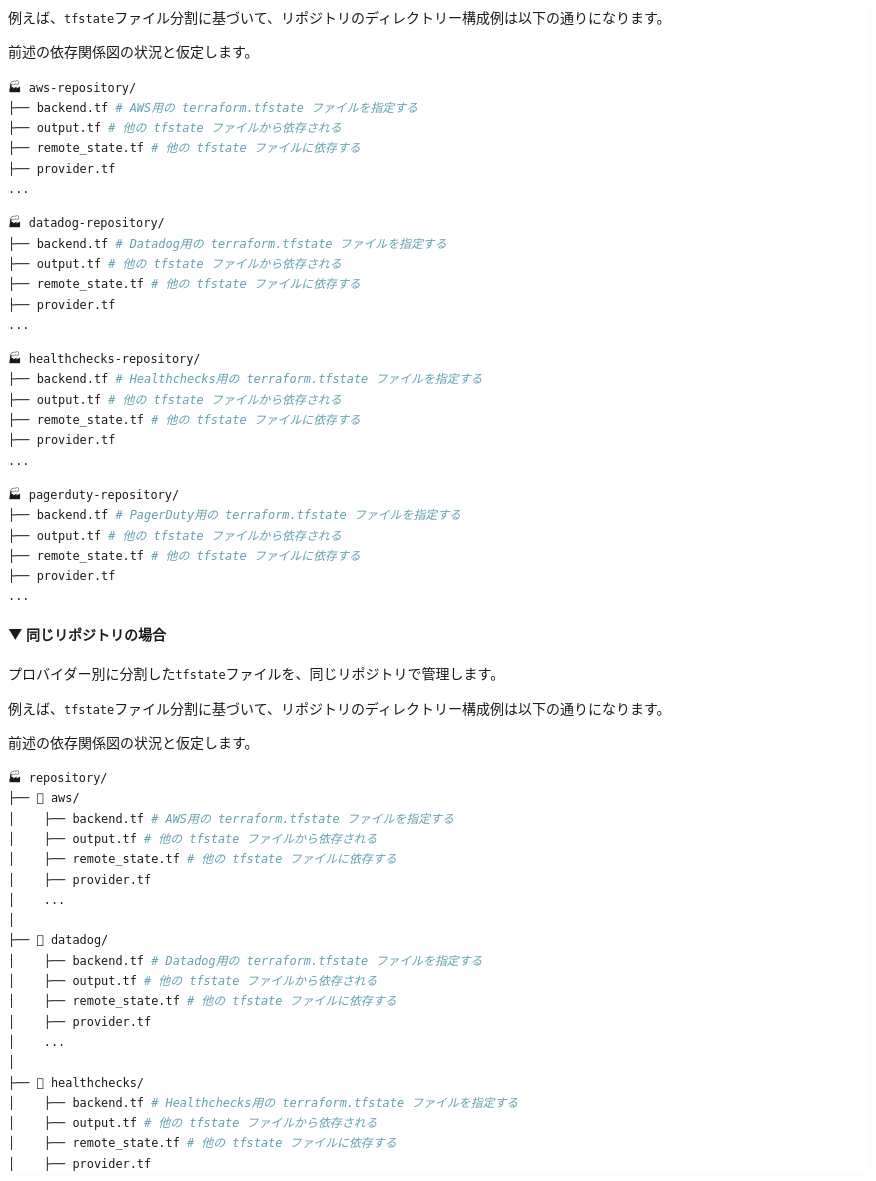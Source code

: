 例えば、`tfstate`ファイル分割に基づいて、リポジトリのディレクトリー構成例は以下の通りになります。

前述の依存関係図の状況と仮定します。

```sh
🏭 aws-repository/
├── backend.tf # AWS用の terraform.tfstate ファイルを指定する
├── output.tf # 他の tfstate ファイルから依存される
├── remote_state.tf # 他の tfstate ファイルに依存する
├── provider.tf
...
```

```sh
🏭 datadog-repository/
├── backend.tf # Datadog用の terraform.tfstate ファイルを指定する
├── output.tf # 他の tfstate ファイルから依存される
├── remote_state.tf # 他の tfstate ファイルに依存する
├── provider.tf
...
```

```sh
🏭 healthchecks-repository/
├── backend.tf # Healthchecks用の terraform.tfstate ファイルを指定する
├── output.tf # 他の tfstate ファイルから依存される
├── remote_state.tf # 他の tfstate ファイルに依存する
├── provider.tf
...
```

```sh
🏭 pagerduty-repository/
├── backend.tf # PagerDuty用の terraform.tfstate ファイルを指定する
├── output.tf # 他の tfstate ファイルから依存される
├── remote_state.tf # 他の tfstate ファイルに依存する
├── provider.tf
...
```

#### ▼ 同じリポジトリの場合

プロバイダー別に分割した`tfstate`ファイルを、同じリポジトリで管理します。

例えば、`tfstate`ファイル分割に基づいて、リポジトリのディレクトリー構成例は以下の通りになります。

前述の依存関係図の状況と仮定します。

```sh
🏭 repository/
├── 📂 aws/
│    ├── backend.tf # AWS用の terraform.tfstate ファイルを指定する
│    ├── output.tf # 他の tfstate ファイルから依存される
│    ├── remote_state.tf # 他の tfstate ファイルに依存する
│    ├── provider.tf
│    ...
│
├── 📂 datadog/
│    ├── backend.tf # Datadog用の terraform.tfstate ファイルを指定する
│    ├── output.tf # 他の tfstate ファイルから依存される
│    ├── remote_state.tf # 他の tfstate ファイルに依存する
│    ├── provider.tf
│    ...
│
├── 📂 healthchecks/
│    ├── backend.tf # Healthchecks用の terraform.tfstate ファイルを指定する
│    ├── output.tf # 他の tfstate ファイルから依存される
│    ├── remote_state.tf # 他の tfstate ファイルに依存する
│    ├── provider.tf
```